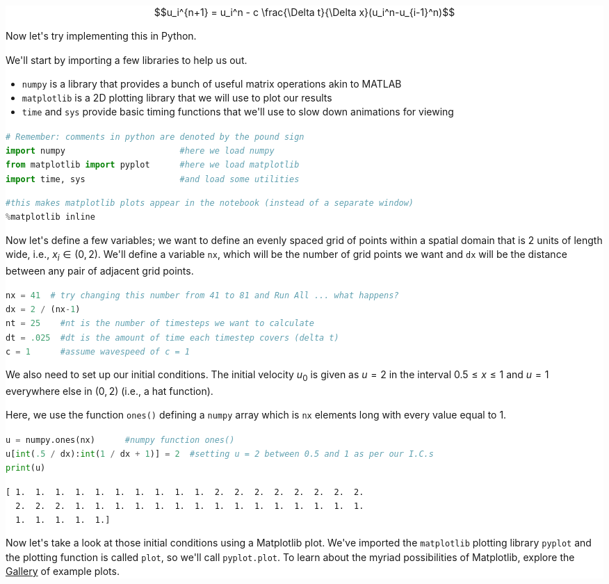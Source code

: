 $$u_i^{n+1} = u_i^n - c \frac{\Delta t}{\Delta x}(u_i^n-u_{i-1}^n)$$

Now let's try implementing this in Python.  

We'll start by importing a few libraries to help us out.

* `numpy` is a library that provides a bunch of useful matrix operations akin to MATLAB
* `matplotlib` is a 2D plotting library that we will use to plot our results
* `time` and `sys` provide basic timing functions that we'll use to slow down animations for viewing


```python
# Remember: comments in python are denoted by the pound sign
import numpy                       #here we load numpy
from matplotlib import pyplot      #here we load matplotlib
import time, sys                   #and load some utilities

```


```python
#this makes matplotlib plots appear in the notebook (instead of a separate window)
%matplotlib inline                  
```

Now let's define a few variables; we want to define an evenly spaced grid of points within a spatial domain that is 2 units of length wide, i.e., $x_i\in(0,2)$.  We'll define a variable `nx`, which will be the number of grid points we want and `dx` will be the distance between any pair of adjacent grid points.  


```python
nx = 41  # try changing this number from 41 to 81 and Run All ... what happens?
dx = 2 / (nx-1)
nt = 25    #nt is the number of timesteps we want to calculate
dt = .025  #dt is the amount of time each timestep covers (delta t)
c = 1      #assume wavespeed of c = 1
```

We also need to set up our initial conditions. The initial velocity $u_0$ is given as 
$u = 2$ in the interval $0.5 \leq x \leq 1$  and $u = 1$ everywhere else in $(0,2)$ (i.e., a hat function).

Here, we use the function `ones()` defining a `numpy` array which is `nx` elements long with every value equal to 1.


```python
u = numpy.ones(nx)      #numpy function ones()
u[int(.5 / dx):int(1 / dx + 1)] = 2  #setting u = 2 between 0.5 and 1 as per our I.C.s
print(u)
```

    [ 1.  1.  1.  1.  1.  1.  1.  1.  1.  1.  2.  2.  2.  2.  2.  2.  2.  2.
      2.  2.  2.  1.  1.  1.  1.  1.  1.  1.  1.  1.  1.  1.  1.  1.  1.  1.
      1.  1.  1.  1.  1.]


Now let's take a look at those initial conditions using a Matplotlib plot.  We've imported the `matplotlib` plotting library `pyplot` and the plotting function is called `plot`, so we'll call `pyplot.plot`. To learn about the myriad possibilities of Matplotlib, explore the [Gallery](http://matplotlib.org/gallery.html) of example plots.

